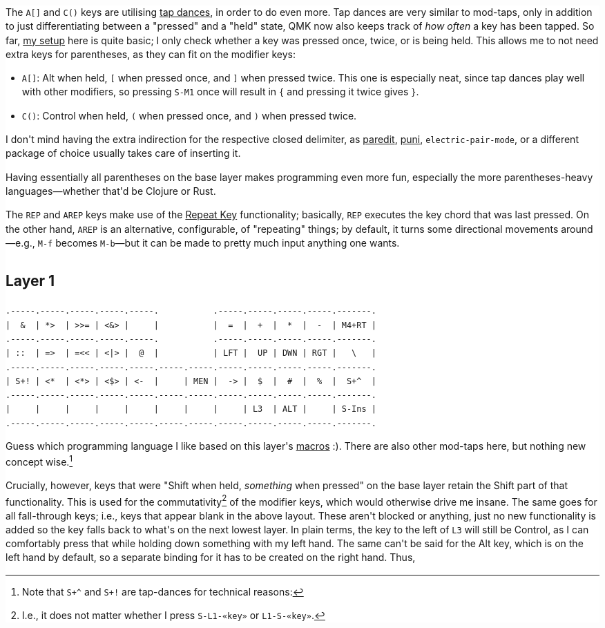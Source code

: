 The `A[]` and `C()` keys are utilising [tap dances][qmk:tap-dance],
in order to do even more.
Tap dances are very similar to mod-taps,
only in addition to just differentiating between a "pressed" and a "held" state,
QMK now also keeps track of *how often* a key has been tapped.
So far, [my setup][qmk:slotthe:tapdances] here is quite basic;
I only check whether a key was pressed once, twice, or is being held.
This allows me to not need extra keys for parentheses,
as they can fit on the modifier keys:

  - `A[]`: Alt when held, `[` when pressed once, and `]` when pressed twice.
    This one is especially neat, since tap dances play well with other modifiers,
    so pressing `S-M1` once will result in `{` and pressing it twice gives `}`.

  - `C()`: Control when held, `(` when pressed once, and `)` when pressed twice.

I don't mind having the extra indirection for the respective closed delimiter,
as [paredit][emacs:paredit],
[puni][emacs:puni],
`electric-pair-mode`,
or a different package of choice usually takes care of inserting it.

Having essentially all parentheses on the base layer makes programming even more fun,
especially the more parentheses-heavy languages—whether that'd be Clojure or Rust.

The `REP` and `AREP` keys make use of the [Repeat Key][qmk:repeat-key] functionality;
basically, `REP` executes the key chord that was last pressed.
On the other hand,
`AREP` is an alternative, configurable, of "repeating" things;
by default, it turns some directional movements
around—e.g., `M-f` becomes `M-b`—but
it can be made to pretty much input anything one wants.

## Layer 1

    .-----.-----.-----.-----.-----.           .-----.-----.-----.-----.-------.
    |  &  | *>  | >>= | <&> |     |           |  =  |  +  |  *  |  -  | M4+RT |
    .-----.-----.-----.-----.-----.           .-----.-----.-----.-----.-------.
    | ::  | =>  | =<< | <|> |  @  |           | LFT |  UP | DWN | RGT |   \   |
    .-----.-----.-----.-----.-----.-----.-----.-----.-----.-----.-----.-------.
    | S+! | <*  | <*> | <$> | <-  |     | MEN |  -> |  $  |  #  |  %  |  S+^  |
    .-----.-----.-----.-----.-----.-----.-----.-----.-----.-----.-----.-------.
    |     |     |     |     |     |     |     |     | L3  | ALT |     | S-Ins |
    .-----.-----.-----.-----.-----.-----.-----.-----.-----.-----.-----.-------.

Guess which programming language I like based on this layer's [macros][qmk:macros] :).
There are also other mod-taps here, but nothing new concept wise.[^7]

Crucially, however, keys that were "Shift when held,
*something* when pressed" on the base layer retain the Shift part of that functionality.
This is used for the commutativity[^13] of the modifier keys,
which would otherwise drive me insane.
The same goes for all fall-through keys;
i.e., keys that appear blank in the above layout.
These aren't blocked or anything,
just no new functionality is added
so the key falls back to what's on the next lowest layer.
In plain terms,
the key to the left of `L3` will still be Control,
as I can comfortably press that while holding down something with my left hand.
The same can't be said for the Alt key,
which is on the left hand by default,
so a separate binding for it has to be created on the right hand.
Thus,

[CDLaTeX]: https://github.com/cdominik/cdlatex
[My PhD Research Workflow]: https://tony-zorman.com/posts/my-phd-workflow.html
[atreus:technomancy]: https://atreus.technomancy.us/
[colemak-dh]: https://colemakmods.github.io/mod-dh/
[emacs:paredit]: https://paredit.org/
[emacs:pkg:jinx]: https://github.com/minad/jinx
[emacs:puni]: https://github.com/AmaiKinono/puni
[ergodox]: https://ergodox-ez.com/
[keyboardio:atreus]: https://shop.keyboard.io/products/keyboardio-atreus
[keyboardio:chrysalis]: https://github.com/keyboardio/Chrysalis
[keyboardio:kaleidoscope]: https://github.com/keyboardio/Kaleidoscope
[kmonad]: https://github.com/kmonad/kmonad
[qmk:autocorrect]: https://docs.qmk.fm/#/feature_autocorrect
[qmk:caps-word]: https://docs.qmk.fm/#/feature_caps_word
[qmk:key-overrides]: https://docs.qmk.fm/#/feature_key_overrides
[qmk:macros]: https://docs.qmk.fm/#/feature_macros
[qmk:mod-tap]: https://docs.qmk.fm/#/mod_tap
[qmk:repeat-key]: https://docs.qmk.fm/#/feature_repeat_key
[qmk:slotthe:rules.mk]: https://github.com/slotThe/qmk_firmware/blob/keyboardio/atreus/slotThe/keyboards/keyboardio/atreus/keymaps/slotthe/rules.mk
[qmk:slotthe:tapdances]: https://github.com/slotThe/qmk_firmware/blob/keyboardio/atreus/slotThe/keyboards/keyboardio/atreus/keymaps/slotthe/keymap.c#L187
[qmk:slotthe]: https://github.com/slotThe/qmk_firmware/tree/keyboardio/atreus/slotThe/keyboards/keyboardio/atreus/keymaps/slotthe
[qmk:tap-dance]: https://docs.qmk.fm/#/feature_tap_dance
[qmk:tri-layer]: https://docs.qmk.fm/#/feature_tri_layer
[qmk]: https://qmk.fm/
[x11:clipboard]: https://www.uninformativ.de/blog/postings/2017-04-02/0/POSTING-en.html
[xkbcat]: https://github.com/anko/xkbcat
[^3]: This was very straightforward—after I figured out that one needs to hold the Escape key when plugging in the keyboard while flashing.
[^4]: {-} Keeping in line with X11 conventions, `M4` denotes the Super key, and `M1` is for Alt.
[^6]: {-} 󠀠
[^7]: Note that `S+^` and `S+!` are tap-dances for technical reasons:
[^9]: The outer two keys would suffer from the same issue, but these are actually very easy to hit with one's palm. I press the two keys under the middle finger with a thumb or middle finger curl, both of which feel fine for me.
[^10]: {-} I did not try the default layout in any way, instead diving straight into designign my own, so I can't say much about that aspect.
[^12]: {-} I will note that the Atreus does have hot-swappable switches, so while I'm satisfied and will probably never fiddle with the swtiches myself, swapping them out should only be a matter of minutes. This is a nice touch, I think.
[^13]: I.e., it does not matter whether I press `S-L1-«key»` or `L1-S-«key»`.
[^14]: I will try to keep this post updated with newer versions.
[^16]: This may seem debatable at this point,
[^18]: {-} 󠀠
[^19]: Until my keymap really settles down,
[^21]: Although, strictly speaking, only `'` would be necessary, as `S-L2` is pretty easy to hit.
[^22]: Thanks, Emacs.
[^23]: I think the full name—at least as far as I could make out—is